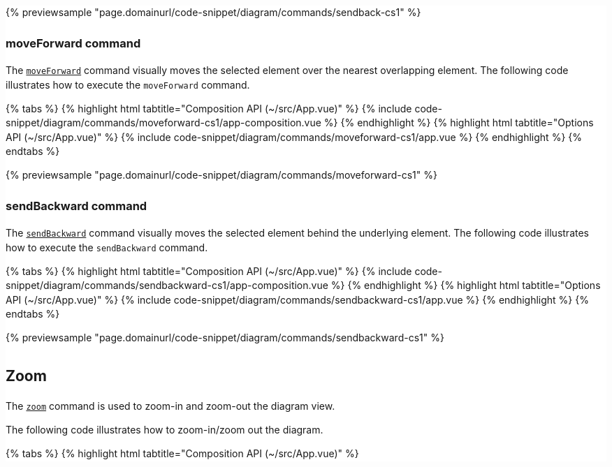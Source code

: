 {% previewsample "page.domainurl/code-snippet/diagram/commands/sendback-cs1" %}

### moveForward command

The [`moveForward`](https://ej2.syncfusion.com/vue/documentation/api/diagram#moveForward) command visually moves the selected element over the nearest overlapping element. The following code illustrates how to execute the `moveForward` command.

{% tabs %}
{% highlight html tabtitle="Composition API (~/src/App.vue)" %}
{% include code-snippet/diagram/commands/moveforward-cs1/app-composition.vue %}
{% endhighlight %}
{% highlight html tabtitle="Options API (~/src/App.vue)" %}
{% include code-snippet/diagram/commands/moveforward-cs1/app.vue %}
{% endhighlight %}
{% endtabs %}
        
{% previewsample "page.domainurl/code-snippet/diagram/commands/moveforward-cs1" %}

### sendBackward command

The [`sendBackward`](https://ej2.syncfusion.com/vue/documentation/api/diagram#sendBackward) command visually moves the selected element behind the underlying element. The following code illustrates how to execute the `sendBackward` command.

{% tabs %}
{% highlight html tabtitle="Composition API (~/src/App.vue)" %}
{% include code-snippet/diagram/commands/sendbackward-cs1/app-composition.vue %}
{% endhighlight %}
{% highlight html tabtitle="Options API (~/src/App.vue)" %}
{% include code-snippet/diagram/commands/sendbackward-cs1/app.vue %}
{% endhighlight %}
{% endtabs %}
        
{% previewsample "page.domainurl/code-snippet/diagram/commands/sendbackward-cs1" %}

## Zoom

The [`zoom`](https://ej2.syncfusion.com/vue/documentation/api/diagram#zoom) command is used to zoom-in and zoom-out the diagram view.

The following code illustrates how to zoom-in/zoom out the diagram.

{% tabs %}
{% highlight html tabtitle="Composition API (~/src/App.vue)" %}

<template>
    <div id="app">
        <ejs-diagram id="diagram" ref="diagram" :width='width' :height='height'></ejs-diagram>
    </div>
</template>
<script setup>
import { onMounted, ref } from "vue";
import { DiagramComponent as EjsDiagram } from '@syncfusion/ej2-vue-diagrams';

const diagram = ref(null);
const width = "100%";
const height = "350px";

onMounted(function() {
    const diagramInstance = diagram.value.ej2Instances;
    diagramInstance.zoom(1.2, {
        x: 100,
        y: 100
    });
})
</script>
<style>